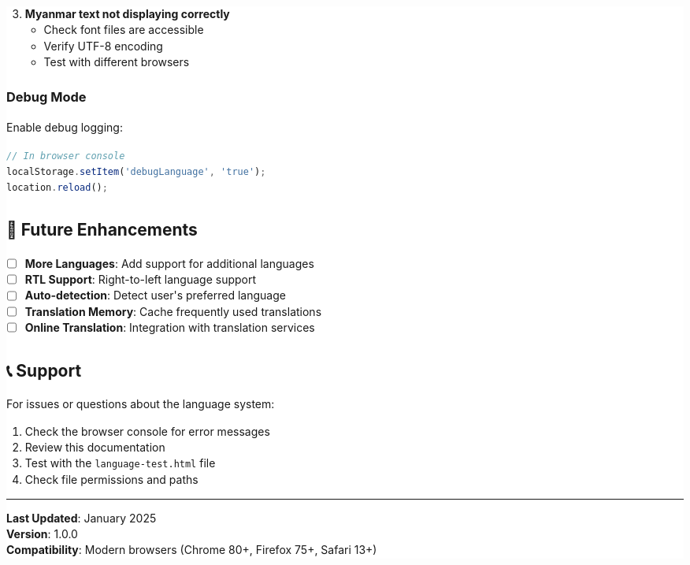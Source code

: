 3. **Myanmar text not displaying correctly**
   - Check font files are accessible
   - Verify UTF-8 encoding
   - Test with different browsers

### Debug Mode

Enable debug logging:

```javascript
// In browser console
localStorage.setItem('debugLanguage', 'true');
location.reload();
```

## 🔮 Future Enhancements

- [ ] **More Languages**: Add support for additional languages
- [ ] **RTL Support**: Right-to-left language support
- [ ] **Auto-detection**: Detect user's preferred language
- [ ] **Translation Memory**: Cache frequently used translations
- [ ] **Online Translation**: Integration with translation services

## 📞 Support

For issues or questions about the language system:
1. Check the browser console for error messages
2. Review this documentation
3. Test with the `language-test.html` file
4. Check file permissions and paths

---

**Last Updated**: January 2025  
**Version**: 1.0.0  
**Compatibility**: Modern browsers (Chrome 80+, Firefox 75+, Safari 13+)
